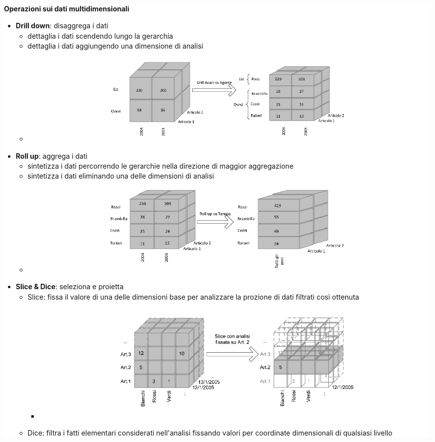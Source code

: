 **Operazioni sui dati multidimensionali**
- **Drill down**: disaggrega i dati
    + dettaglia i dati scendendo lungo la gerarchia
    + dettaglia i dati aggiungendo una dimensione di analisi
    + <p align="center"><img src="./images/drill-down.png" width="500" alt="Drill down"></p>
- **Roll up**: aggrega i dati
    + sintetizza i dati percorrendo le gerarchie nella direzione di maggior aggregazione
    + sintetizza i dati eliminando una delle dimensioni di analisi
    + <p align="center"><img src="./images/roll-up.png" width="500" alt="Roll up"></p>
- **Slice & Dice**: seleziona e proietta
    + Slice: fissa il valore di una delle dimensioni base per analizzare la prozione di dati filtrati così ottenuta
        * <p align="center"><img src="./images/slice.png" width="500" alt="Slice"></p>
    + Dice: filtra i fatti elementari considerati nell'analisi fissando valori per coordinate dimensionali di qualsiasi livello